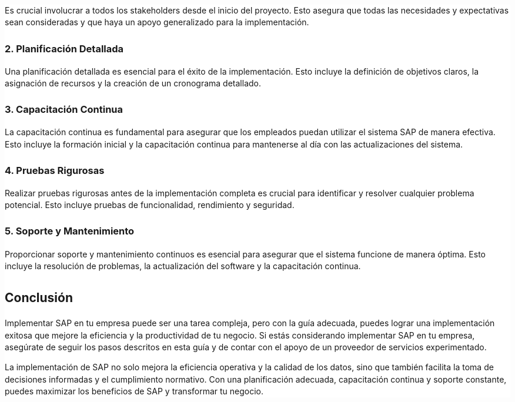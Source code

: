 Es crucial involucrar a todos los stakeholders desde el inicio del proyecto. Esto asegura que todas las necesidades y expectativas sean consideradas y que haya un apoyo generalizado para la implementación.

### 2. Planificación Detallada

Una planificación detallada es esencial para el éxito de la implementación. Esto incluye la definición de objetivos claros, la asignación de recursos y la creación de un cronograma detallado.

### 3. Capacitación Continua

La capacitación continua es fundamental para asegurar que los empleados puedan utilizar el sistema SAP de manera efectiva. Esto incluye la formación inicial y la capacitación continua para mantenerse al día con las actualizaciones del sistema.

### 4. Pruebas Rigurosas

Realizar pruebas rigurosas antes de la implementación completa es crucial para identificar y resolver cualquier problema potencial. Esto incluye pruebas de funcionalidad, rendimiento y seguridad.

### 5. Soporte y Mantenimiento

Proporcionar soporte y mantenimiento continuos es esencial para asegurar que el sistema funcione de manera óptima. Esto incluye la resolución de problemas, la actualización del software y la capacitación continua.

## Conclusión

Implementar SAP en tu empresa puede ser una tarea compleja, pero con la guía adecuada, puedes lograr una implementación exitosa que mejore la eficiencia y la productividad de tu negocio. Si estás considerando implementar SAP en tu empresa, asegúrate de seguir los pasos descritos en esta guía y de contar con el apoyo de un proveedor de servicios experimentado.

La implementación de SAP no solo mejora la eficiencia operativa y la calidad de los datos, sino que también facilita la toma de decisiones informadas y el cumplimiento normativo. Con una planificación adecuada, capacitación continua y soporte constante, puedes maximizar los beneficios de SAP y transformar tu negocio.
